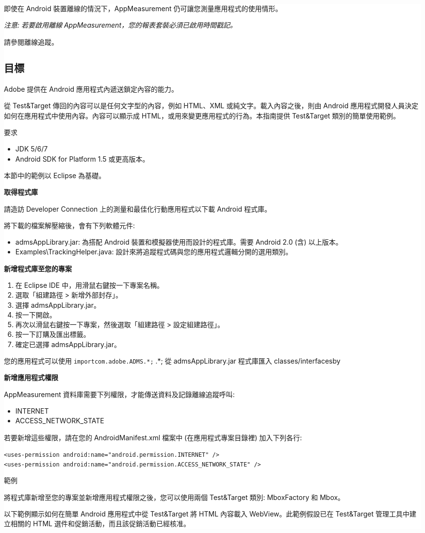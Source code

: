 即使在 Android 裝置離線的情況下，AppMeasurement 仍可讓您測量應用程式的使用情形。

*注意: 若要啟用離線 AppMeasurement，您的報表套裝必須已啟用時間戳記。*

請參閱離線追蹤。

## 目標

Adobe 提供在 Android 應用程式內遞送鎖定內容的能力。

從 Test&amp;Target 傳回的內容可以是任何文字型的內容，例如 HTML、XML 或純文字。載入內容之後，則由 Android 應用程式開發人員決定如何在應用程式中使用內容。內容可以顯示成 HTML，或用來變更應用程式的行為。本指南提供 Test&amp;Target 類別的簡單使用範例。

要求

* JDK 5/6/7
* Android SDK for Platform 1.5 或更高版本。

本節中的範例以 Eclipse 為基礎。

**取得程式庫**

請造訪 Developer Connection 上的測量和最佳化行動應用程式以下載 Android 程式庫。

將下載的檔案解壓縮後，會有下列軟體元件:

* admsAppLibrary.jar: 為搭配 Android 裝置和模擬器使用而設計的程式庫。需要 Android 2.0 (含) 以上版本。
* Examples\TrackingHelper.java: 設計來將追蹤程式碼與您的應用程式邏輯分開的選用類別。

**新增程式庫至您的專案**

1. 在 Eclipse IDE 中，用滑鼠右鍵按一下專案名稱。
1. 選取「組建路徑 &gt; 新增外部封存」。
1. 選擇 admsAppLibrary.jar。
1. 按一下開啟。
1. 再次以滑鼠右鍵按一下專案，然後選取「組建路徑 &gt; 設定組建路徑」。
1. 按一下訂購及匯出標籤。
1. 確定已選擇 admsAppLibrary.jar。

您的應用程式可以使用 `importcom.adobe.ADMS.*;` .*; 從 admsAppLibrary.jar 程式庫匯入 classes/interfacesby 

**新增應用程式權限**

AppMeasurement 資料庫需要下列權限，才能傳送資料及記錄離線追蹤呼叫:

* INTERNET
* ACCESS_NETWORK_STATE

若要新增這些權限，請在您的 AndroidManifest.xml 檔案中 (在應用程式專案目錄裡) 加入下列各行:

```
<uses-permission android:name="android.permission.INTERNET" />
<uses-permission android:name="android.permission.ACCESS_NETWORK_STATE" />
```

範例

將程式庫新增至您的專案並新增應用程式權限之後，您可以使用兩個 Test&amp;Target 類別: MboxFactory 和 Mbox。

以下範例顯示如何在簡單 Android 應用程式中從 Test&amp;Target 將 HTML 內容載入 WebView。此範例假設已在 Test&amp;Target 管理工具中建立相關的 HTML 選件和促銷活動，而且該促銷活動已經核准。
